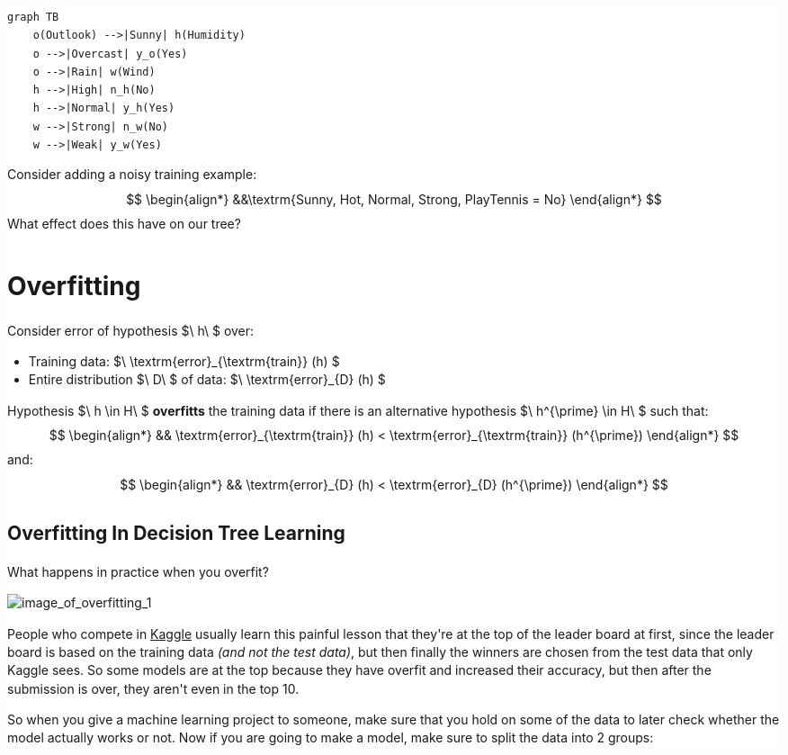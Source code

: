 ```mermaid
graph TB
	o(Outlook) -->|Sunny| h(Humidity)
	o -->|Overcast| y_o(Yes)
	o -->|Rain| w(Wind)
	h -->|High| n_h(No)
	h -->|Normal| y_h(Yes)
	w -->|Strong| n_w(No)
	w -->|Weak| y_w(Yes)
```

Consider adding a noisy training example:
$$
\begin{align*}
	&&\textrm{Sunny, Hot, Normal, Strong, PlayTennis = No}
\end{align*}
$$
What effect does this have on our tree?



<h1>Overfitting</h1>

Consider error of hypothesis $\ h\ $ over:

-   Training data: $\ \textrm{error}_{\textrm{train}} (h) $
-   Entire distribution $\ D\ $ of data:  $\ \textrm{error}_{D} (h) $

Hypothesis $\ h \in H\ $ **overfitts** the training data if there is an alternative hypothesis $\ h^{\prime} \in H\ $ such that:
$$
\begin{align*}
	&& \textrm{error}_{\textrm{train}} (h) < \textrm{error}_{\textrm{train}} (h^{\prime})
\end{align*}
$$
 and:
$$
\begin{align*}
	&& \textrm{error}_{D} (h) < \textrm{error}_{D} (h^{\prime})
\end{align*}
$$


<h2>Overfitting In Decision Tree Learning</h2>

What happens in practice when you overfit?

![image_of_overfitting_1](https://raw.githubusercontent.com/LiLSchw4nz/ML-PedroDomingos-CSEP-546/master/images/image_of_overfitting_1.png)

People who compete in [Kaggle](https://www.kaggle.com/) usually learn this painful lesson that they're at the top of the leader board at first, since the leader board is based on the training data _(and not the test data)_, but then finally the winners are chosen from the test data that only Kaggle sees. So some models are at the top because they have overfit and increased their accuracy, but then after the submission is over, they aren't even in the top 10.

So when you give a machine learning project to someone, make sure that you hold on some of the data to later check whether the model actually works or not. Now if you are going to make a model, make sure to split the data into 2 groups:
